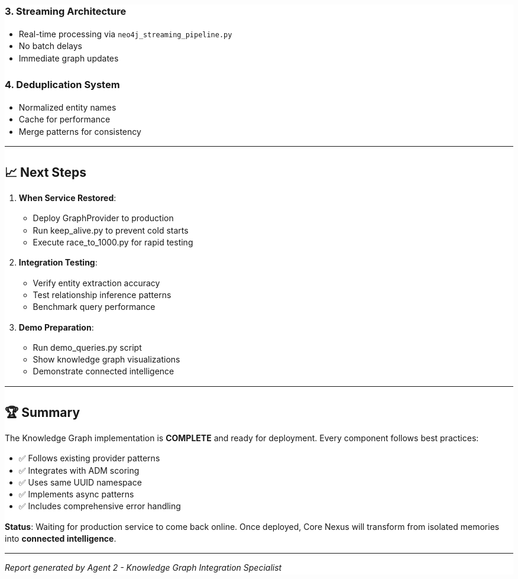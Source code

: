 ### 3. **Streaming Architecture**
- Real-time processing via `neo4j_streaming_pipeline.py`
- No batch delays
- Immediate graph updates

### 4. **Deduplication System**
- Normalized entity names
- Cache for performance
- Merge patterns for consistency

---

## 📈 Next Steps

1. **When Service Restored**:
   - Deploy GraphProvider to production
   - Run keep_alive.py to prevent cold starts
   - Execute race_to_1000.py for rapid testing

2. **Integration Testing**:
   - Verify entity extraction accuracy
   - Test relationship inference patterns
   - Benchmark query performance

3. **Demo Preparation**:
   - Run demo_queries.py script
   - Show knowledge graph visualizations
   - Demonstrate connected intelligence

---

## 🏆 Summary

The Knowledge Graph implementation is **COMPLETE** and ready for deployment. Every component follows best practices:

- ✅ Follows existing provider patterns
- ✅ Integrates with ADM scoring
- ✅ Uses same UUID namespace
- ✅ Implements async patterns
- ✅ Includes comprehensive error handling

**Status**: Waiting for production service to come back online. Once deployed, Core Nexus will transform from isolated memories into **connected intelligence**.

---

*Report generated by Agent 2 - Knowledge Graph Integration Specialist*